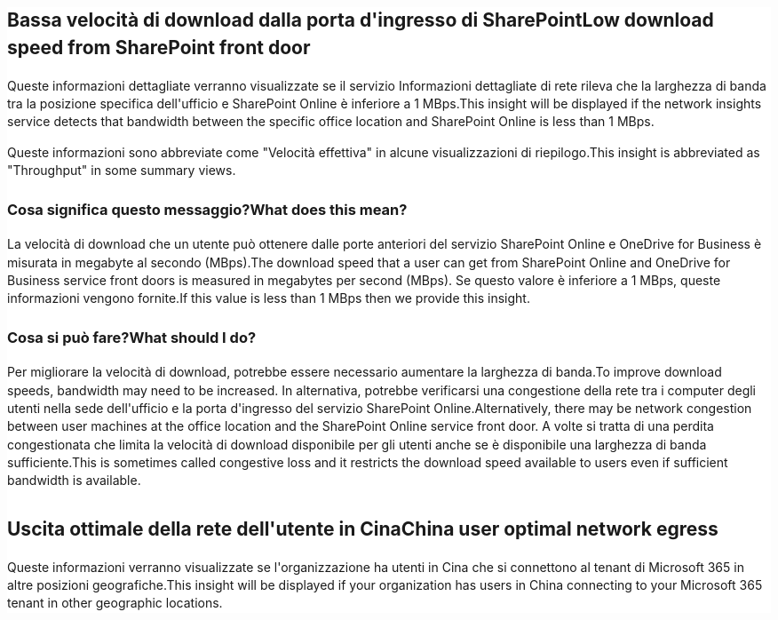 ## <a name="low-download-speed-from-sharepoint-front-door"></a><span data-ttu-id="41e0c-175">Bassa velocità di download dalla porta d'ingresso di SharePoint</span><span class="sxs-lookup"><span data-stu-id="41e0c-175">Low download speed from SharePoint front door</span></span>

<span data-ttu-id="41e0c-176">Queste informazioni dettagliate verranno visualizzate se il servizio Informazioni dettagliate di rete rileva che la larghezza di banda tra la posizione specifica dell'ufficio e SharePoint Online è inferiore a 1 MBps.</span><span class="sxs-lookup"><span data-stu-id="41e0c-176">This insight will be displayed if the network insights service detects that bandwidth between the specific office location and SharePoint Online is less than 1 MBps.</span></span>

<span data-ttu-id="41e0c-177">Queste informazioni sono abbreviate come "Velocità effettiva" in alcune visualizzazioni di riepilogo.</span><span class="sxs-lookup"><span data-stu-id="41e0c-177">This insight is abbreviated as "Throughput" in some summary views.</span></span>

### <a name="what-does-this-mean"></a><span data-ttu-id="41e0c-178">Cosa significa questo messaggio?</span><span class="sxs-lookup"><span data-stu-id="41e0c-178">What does this mean?</span></span>

<span data-ttu-id="41e0c-179">La velocità di download che un utente può ottenere dalle porte anteriori del servizio SharePoint Online e OneDrive for Business è misurata in megabyte al secondo (MBps).</span><span class="sxs-lookup"><span data-stu-id="41e0c-179">The download speed that a user can get from SharePoint Online and OneDrive for Business service front doors is measured in megabytes per second (MBps).</span></span> <span data-ttu-id="41e0c-180">Se questo valore è inferiore a 1 MBps, queste informazioni vengono fornite.</span><span class="sxs-lookup"><span data-stu-id="41e0c-180">If this value is less than 1 MBps then we provide this insight.</span></span>

### <a name="what-should-i-do"></a><span data-ttu-id="41e0c-181">Cosa si può fare?</span><span class="sxs-lookup"><span data-stu-id="41e0c-181">What should I do?</span></span>

<span data-ttu-id="41e0c-182">Per migliorare la velocità di download, potrebbe essere necessario aumentare la larghezza di banda.</span><span class="sxs-lookup"><span data-stu-id="41e0c-182">To improve download speeds, bandwidth may need to be increased.</span></span> <span data-ttu-id="41e0c-183">In alternativa, potrebbe verificarsi una congestione della rete tra i computer degli utenti nella sede dell'ufficio e la porta d'ingresso del servizio SharePoint Online.</span><span class="sxs-lookup"><span data-stu-id="41e0c-183">Alternatively, there may be network congestion between user machines at the office location and the SharePoint Online service front door.</span></span> <span data-ttu-id="41e0c-184">A volte si tratta di una perdita congestionata che limita la velocità di download disponibile per gli utenti anche se è disponibile una larghezza di banda sufficiente.</span><span class="sxs-lookup"><span data-stu-id="41e0c-184">This is sometimes called congestive loss and it restricts the download speed available to users even if sufficient bandwidth is available.</span></span>

## <a name="china-user-optimal-network-egress"></a><span data-ttu-id="41e0c-185">Uscita ottimale della rete dell'utente in Cina</span><span class="sxs-lookup"><span data-stu-id="41e0c-185">China user optimal network egress</span></span>

<span data-ttu-id="41e0c-186">Queste informazioni verranno visualizzate se l'organizzazione ha utenti in Cina che si connettono al tenant di Microsoft 365 in altre posizioni geografiche.</span><span class="sxs-lookup"><span data-stu-id="41e0c-186">This insight will be displayed if your organization has users in China connecting to your Microsoft 365 tenant in other geographic locations.</span></span> 
